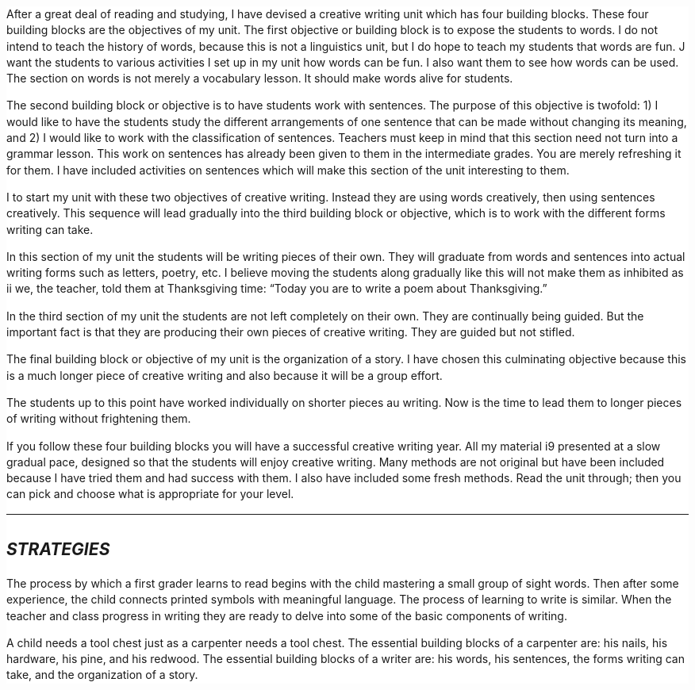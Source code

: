   After a great deal of reading and studying, I have devised a creative writing unit which has four building blocks. These four building blocks are the objectives of my unit. The first objective or building block is to expose the students to words. I do not intend to teach the history of words, because this is not a linguistics unit, but I do hope to teach my students that words are fun. J want the students to various activities I set up in my unit how words can be fun. I also want them to see how words can be used. The section on words is not merely a vocabulary lesson. It should make words alive for students.
 </p>
 <p>
  The second building block or objective is to have students work with sentences. The purpose of this objective is twofold: 1) I would like to have the students study the different arrangements of one sentence that can be made without changing its meaning, and 2) I would like to work with the classification of sentences. Teachers must keep in mind that this section need not turn into a grammar lesson. This work on sentences has already been given to them in the intermediate grades. You are merely refreshing it for them. I have included activities on sentences which will make this section of the unit interesting to them.
 </p>
 <p>
  I to start my unit with these two objectives of creative writing. Instead they are using words creatively, then using sentences creatively. This sequence will lead gradually into the third building block or objective, which is to work with the different forms writing can take.
 </p>
 <p>
  In this section of my unit the students will be writing pieces of their own. They will graduate from words and sentences into actual writing forms such as letters, poetry, etc. I believe moving the students along gradually like this will not make them as inhibited as ii we, the teacher, told them at Thanksgiving time: “Today you are to write a poem about Thanksgiving.”
 </p>
 <p>
  In the third section of my unit the students are not left completely on their own. They are continually being guided. But the important fact is that they are producing their own pieces of creative writing. They are guided but not stifled.
 </p>
 <p>
  The final building block or objective of my unit is the organization of a story. I have chosen this culminating objective because this is a much longer piece of creative writing and also because it will be a group effort.
 </p>
 <p>
  The students up to this point have worked individually on shorter pieces au writing. Now is the time to lead them to longer pieces of writing without frightening them.
 </p>
 <p>
  If you follow these four building blocks you will have a successful creative writing year. All my material i9 presented at a slow gradual pace, designed so that the students will enjoy creative writing. Many methods are not original but have been included because I have tried them and had success with them. I also have included some fresh methods. Read the unit through; then you can pick and choose what is appropriate for your level.
 </p>
<hr/>
 <h2>
  <i>
   STRATEGIES
  </i>
 </h2>
 The process by which a first grader learns to read begins with the child mastering a small group of sight words. Then after some experience, the child connects printed symbols with meaningful language. The process of learning to write is similar. When the teacher and class progress in writing they are ready to delve into some of the basic components of writing.
 <p>
  A child needs a tool chest just as a carpenter needs a tool chest. The essential building blocks of a carpenter are: his nails, his hardware, his pine, and his redwood. The essential building blocks of a writer are: his words, his sentences, the forms writing can take, and the organization of a story.